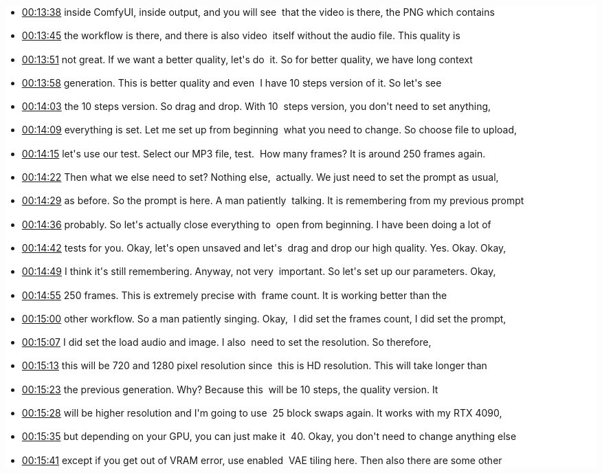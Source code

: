 - [00:13:38](https://www.youtube.com/watch?v=8cMIwS9qo4M&t=818) inside ComfyUI, inside output, and you will see&nbsp; that the video is there, the PNG which contains

- [00:13:45](https://www.youtube.com/watch?v=8cMIwS9qo4M&t=825) the workflow is there, and there is also video&nbsp; itself without the audio file. This quality is

- [00:13:51](https://www.youtube.com/watch?v=8cMIwS9qo4M&t=831) not great. If we want a better quality, let's do&nbsp; it. So for better quality, we have long context

- [00:13:58](https://www.youtube.com/watch?v=8cMIwS9qo4M&t=838) generation. This is better quality and even&nbsp; I have 10 steps version of it. So let's see

- [00:14:03](https://www.youtube.com/watch?v=8cMIwS9qo4M&t=843) the 10 steps version. So drag and drop. With 10&nbsp; steps version, you don't need to set anything,

- [00:14:09](https://www.youtube.com/watch?v=8cMIwS9qo4M&t=849) everything is set. Let me set up from beginning&nbsp; what you need to change. So choose file to upload,

- [00:14:15](https://www.youtube.com/watch?v=8cMIwS9qo4M&t=855) let's use our test. Select our MP3 file, test.&nbsp; How many frames? It is around 250 frames again.

- [00:14:22](https://www.youtube.com/watch?v=8cMIwS9qo4M&t=862) Then what we else need to set? Nothing else,&nbsp; actually. We just need to set the prompt as usual,

- [00:14:29](https://www.youtube.com/watch?v=8cMIwS9qo4M&t=869) as before. So the prompt is here. A man patiently&nbsp; talking. It is remembering from my previous prompt

- [00:14:36](https://www.youtube.com/watch?v=8cMIwS9qo4M&t=876) probably. So let's actually close everything to&nbsp; open from beginning. I have been doing a lot of

- [00:14:42](https://www.youtube.com/watch?v=8cMIwS9qo4M&t=882) tests for you. Okay, let's open unsaved and let's&nbsp; drag and drop our high quality. Yes. Okay. Okay,

- [00:14:49](https://www.youtube.com/watch?v=8cMIwS9qo4M&t=889) I think it's still remembering. Anyway, not very&nbsp; important. So let's set up our parameters. Okay,

- [00:14:55](https://www.youtube.com/watch?v=8cMIwS9qo4M&t=895) 250 frames. This is extremely precise with&nbsp; frame count. It is working better than the

- [00:15:00](https://www.youtube.com/watch?v=8cMIwS9qo4M&t=900) other workflow. So a man patiently singing. Okay,&nbsp; I did set the frames count, I did set the prompt,

- [00:15:07](https://www.youtube.com/watch?v=8cMIwS9qo4M&t=907) I did set the load audio and image. I also&nbsp; need to set the resolution. So therefore,

- [00:15:13](https://www.youtube.com/watch?v=8cMIwS9qo4M&t=913) this will be 720 and 1280 pixel resolution since&nbsp; this is HD resolution. This will take longer than

- [00:15:23](https://www.youtube.com/watch?v=8cMIwS9qo4M&t=923) the previous generation. Why? Because this&nbsp; will be 10 steps, the quality version. It

- [00:15:28](https://www.youtube.com/watch?v=8cMIwS9qo4M&t=928) will be higher resolution and I'm going to use&nbsp; 25 block swaps again. It works with my RTX 4090,

- [00:15:35](https://www.youtube.com/watch?v=8cMIwS9qo4M&t=935) but depending on your GPU, you can just make it&nbsp; 40. Okay, you don't need to change anything else

- [00:15:41](https://www.youtube.com/watch?v=8cMIwS9qo4M&t=941) except if you get out of VRAM error, use enabled&nbsp; VAE tiling here. Then also there are some other
